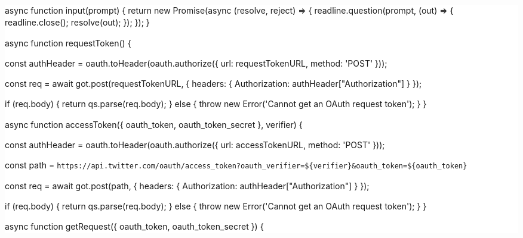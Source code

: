 async function input(prompt) {
  return new Promise(async (resolve, reject) => {
    readline.question(prompt, (out) => {
      readline.close();
      resolve(out);
    });
  });
}

async function requestToken() {

  const authHeader = oauth.toHeader(oauth.authorize({
    url: requestTokenURL,
    method: 'POST'
  }));

  const req = await got.post(requestTokenURL, {
    headers: {
      Authorization: authHeader["Authorization"]
    }
  });

  if (req.body) {
    return qs.parse(req.body);
  } else {
    throw new Error('Cannot get an OAuth request token');
  }
}

async function accessToken({
  oauth_token,
  oauth_token_secret
}, verifier) {

  const authHeader = oauth.toHeader(oauth.authorize({
    url: accessTokenURL,
    method: 'POST'
  }));

  const path = `https://api.twitter.com/oauth/access_token?oauth_verifier=${verifier}&oauth_token=${oauth_token}`

  const req = await got.post(path, {
    headers: {
      Authorization: authHeader["Authorization"]
    }
  });

  if (req.body) {
    return qs.parse(req.body);
  } else {
    throw new Error('Cannot get an OAuth request token');
  }
}

async function getRequest({
  oauth_token,
  oauth_token_secret
}) {
